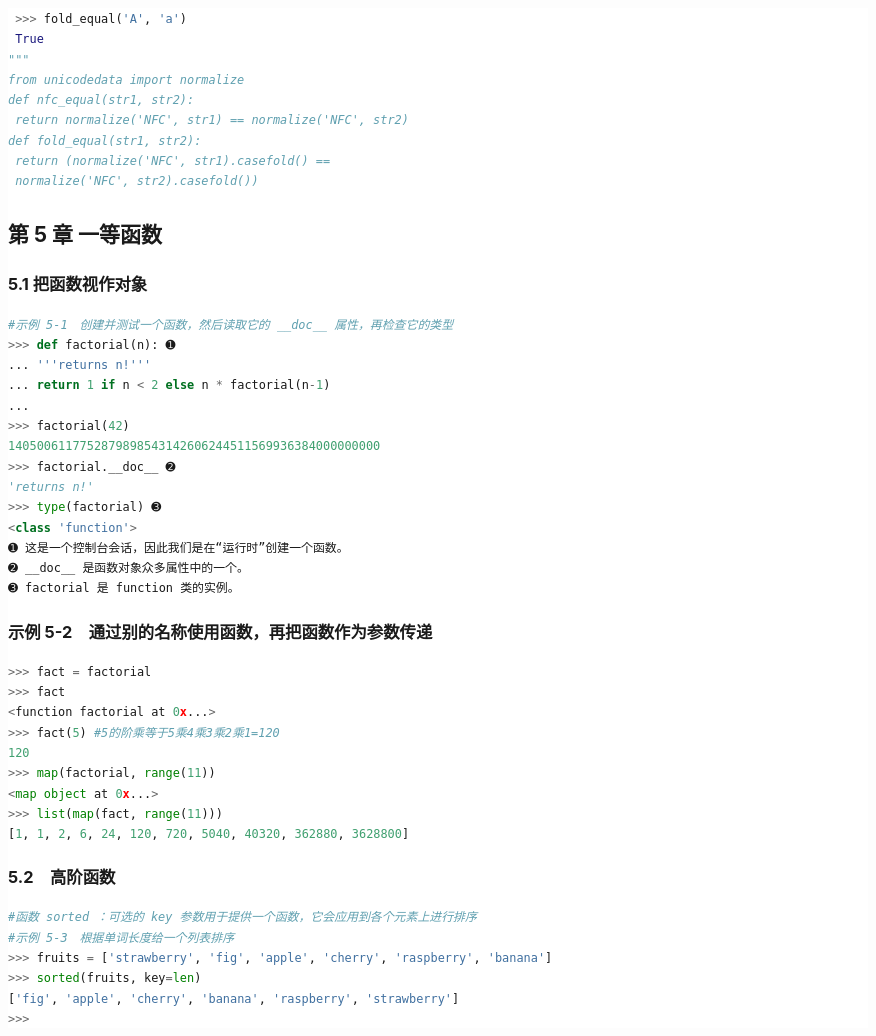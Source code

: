 ```python
 >>> fold_equal('A', 'a')
 True
"""
from unicodedata import normalize
def nfc_equal(str1, str2):
 return normalize('NFC', str1) == normalize('NFC', str2)
def fold_equal(str1, str2):
 return (normalize('NFC', str1).casefold() ==
 normalize('NFC', str2).casefold())
```

## 第 5 章 一等函数

### 5.1 把函数视作对象

```python
#示例 5-1　创建并测试一个函数，然后读取它的 __doc__ 属性，再检查它的类型
>>> def factorial(n): ➊
... '''returns n!'''
... return 1 if n < 2 else n * factorial(n-1)
...
>>> factorial(42)
1405006117752879898543142606244511569936384000000000
>>> factorial.__doc__ ➋
'returns n!'
>>> type(factorial) ➌
<class 'function'>
➊ 这是一个控制台会话，因此我们是在“运行时”创建一个函数。
➋ __doc__ 是函数对象众多属性中的一个。
➌ factorial 是 function 类的实例。
```

### 示例 5-2　通过别的名称使用函数，再把函数作为参数传递

```python
>>> fact = factorial
>>> fact
<function factorial at 0x...>
>>> fact(5) #5的阶乘等于5乘4乘3乘2乘1=120
120
>>> map(factorial, range(11))
<map object at 0x...>
>>> list(map(fact, range(11)))
[1, 1, 2, 6, 24, 120, 720, 5040, 40320, 362880, 3628800]
```

### 5.2　高阶函数

```python
#函数 sorted ：可选的 key 参数用于提供一个函数，它会应用到各个元素上进行排序
#示例 5-3　根据单词长度给一个列表排序
>>> fruits = ['strawberry', 'fig', 'apple', 'cherry', 'raspberry', 'banana']
>>> sorted(fruits, key=len)
['fig', 'apple', 'cherry', 'banana', 'raspberry', 'strawberry']
>>>
```
